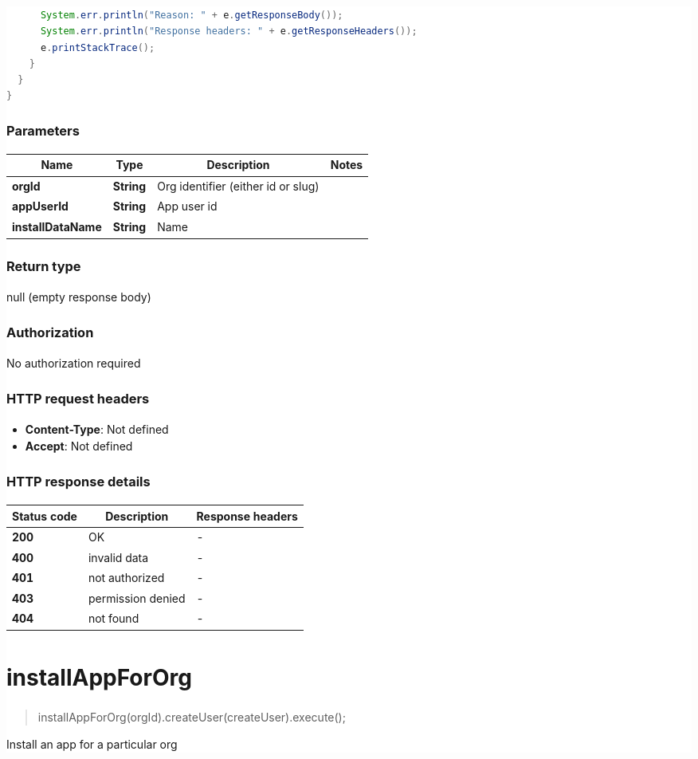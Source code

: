 ```java
      System.err.println("Reason: " + e.getResponseBody());
      System.err.println("Response headers: " + e.getResponseHeaders());
      e.printStackTrace();
    }
  }
}

```

### Parameters

| Name | Type | Description  | Notes |
|------------- | ------------- | ------------- | -------------|
| **orgId** | **String**| Org identifier (either id or slug) | |
| **appUserId** | **String**| App user id | |
| **installDataName** | **String**| Name | |

### Return type

null (empty response body)

### Authorization

No authorization required

### HTTP request headers

 - **Content-Type**: Not defined
 - **Accept**: Not defined

### HTTP response details
| Status code | Description | Response headers |
|-------------|-------------|------------------|
| **200** | OK |  -  |
| **400** | invalid data |  -  |
| **401** | not authorized |  -  |
| **403** | permission denied |  -  |
| **404** | not found |  -  |

<a name="installAppForOrg"></a>
# **installAppForOrg**
> installAppForOrg(orgId).createUser(createUser).execute();

Install an app for a particular org
